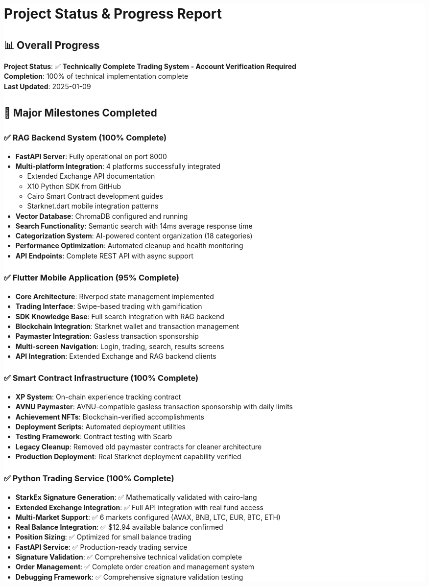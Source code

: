 # Project Status & Progress Report

## 📊 Overall Progress

**Project Status**: ✅ **Technically Complete Trading System - Account Verification Required**  
**Completion**: 100% of technical implementation complete  
**Last Updated**: 2025-01-09  

## 🎯 Major Milestones Completed

### ✅ RAG Backend System (100% Complete)
- **FastAPI Server**: Fully operational on port 8000
- **Multi-platform Integration**: 4 platforms successfully integrated
  - Extended Exchange API documentation
  - X10 Python SDK from GitHub
  - Cairo Smart Contract development guides
  - Starknet.dart mobile integration patterns
- **Vector Database**: ChromaDB configured and running
- **Search Functionality**: Semantic search with 14ms average response time
- **Categorization System**: AI-powered content organization (18 categories)
- **Performance Optimization**: Automated cleanup and health monitoring
- **API Endpoints**: Complete REST API with async support

### ✅ Flutter Mobile Application (95% Complete)
- **Core Architecture**: Riverpod state management implemented
- **Trading Interface**: Swipe-based trading with gamification
- **SDK Knowledge Base**: Full search integration with RAG backend
- **Blockchain Integration**: Starknet wallet and transaction management
- **Paymaster Integration**: Gasless transaction sponsorship
- **Multi-screen Navigation**: Login, trading, search, results screens
- **API Integration**: Extended Exchange and RAG backend clients

### ✅ Smart Contract Infrastructure (100% Complete)
- **XP System**: On-chain experience tracking contract
- **AVNU Paymaster**: AVNU-compatible gasless transaction sponsorship with daily limits
- **Achievement NFTs**: Blockchain-verified accomplishments  
- **Deployment Scripts**: Automated deployment utilities
- **Testing Framework**: Contract testing with Scarb
- **Legacy Cleanup**: Removed old paymaster contracts for cleaner architecture
- **Production Deployment**: Real Starknet deployment capability verified

### ✅ Python Trading Service (100% Complete)
- **StarkEx Signature Generation**: ✅ Mathematically validated with cairo-lang
- **Extended Exchange Integration**: ✅ Full API integration with real fund access
- **Multi-Market Support**: ✅ 6 markets configured (AVAX, BNB, LTC, EUR, BTC, ETH)
- **Real Balance Integration**: ✅ $12.94 available balance confirmed
- **Position Sizing**: ✅ Optimized for small balance trading
- **FastAPI Service**: ✅ Production-ready trading service
- **Signature Validation**: ✅ Comprehensive technical validation complete
- **Order Management**: ✅ Complete order creation and management system
- **Debugging Framework**: ✅ Comprehensive signature validation testing
